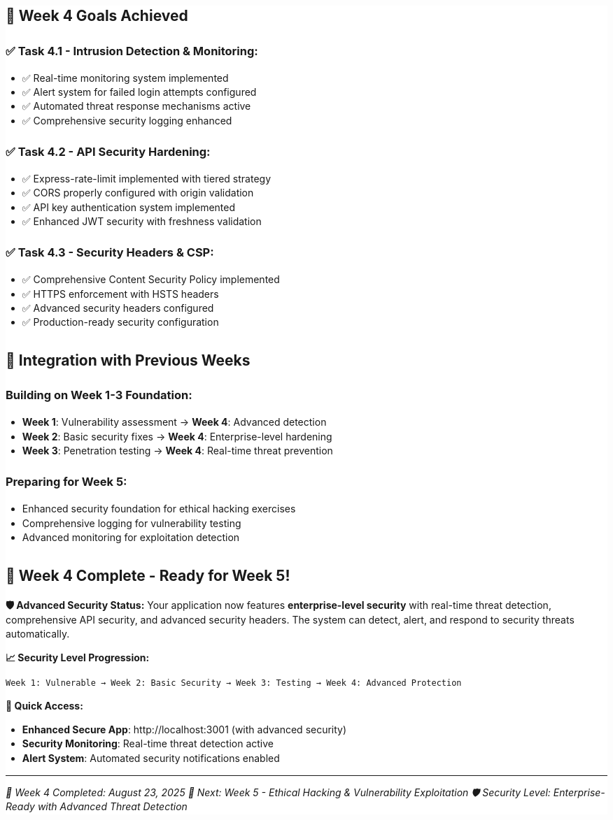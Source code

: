## 🚀 Week 4 Goals Achieved

### **✅ Task 4.1 - Intrusion Detection & Monitoring:**
- ✅ Real-time monitoring system implemented
- ✅ Alert system for failed login attempts configured
- ✅ Automated threat response mechanisms active
- ✅ Comprehensive security logging enhanced

### **✅ Task 4.2 - API Security Hardening:**
- ✅ Express-rate-limit implemented with tiered strategy
- ✅ CORS properly configured with origin validation
- ✅ API key authentication system implemented
- ✅ Enhanced JWT security with freshness validation

### **✅ Task 4.3 - Security Headers & CSP:**
- ✅ Comprehensive Content Security Policy implemented
- ✅ HTTPS enforcement with HSTS headers
- ✅ Advanced security headers configured
- ✅ Production-ready security configuration

## 🔗 Integration with Previous Weeks

### **Building on Week 1-3 Foundation:**
- **Week 1**: Vulnerability assessment → **Week 4**: Advanced detection
- **Week 2**: Basic security fixes → **Week 4**: Enterprise-level hardening  
- **Week 3**: Penetration testing → **Week 4**: Real-time threat prevention

### **Preparing for Week 5:**
- Enhanced security foundation for ethical hacking exercises
- Comprehensive logging for vulnerability testing
- Advanced monitoring for exploitation detection

## 🎉 Week 4 Complete - Ready for Week 5!

**🛡️ Advanced Security Status:**
Your application now features **enterprise-level security** with real-time threat detection, comprehensive API security, and advanced security headers. The system can detect, alert, and respond to security threats automatically.

**📈 Security Level Progression:**
```
Week 1: Vulnerable → Week 2: Basic Security → Week 3: Testing → Week 4: Advanced Protection
```

**🔗 Quick Access:**
- **Enhanced Secure App**: http://localhost:3001 (with advanced security)
- **Security Monitoring**: Real-time threat detection active
- **Alert System**: Automated security notifications enabled

---
*📅 Week 4 Completed: August 23, 2025*
*🎯 Next: Week 5 - Ethical Hacking & Vulnerability Exploitation*
*🛡️ Security Level: Enterprise-Ready with Advanced Threat Detection*
